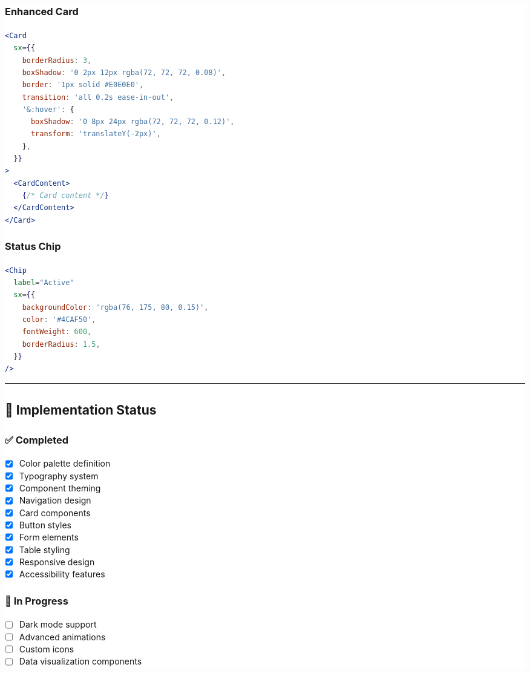 ### **Enhanced Card**
```jsx
<Card
  sx={{
    borderRadius: 3,
    boxShadow: '0 2px 12px rgba(72, 72, 72, 0.08)',
    border: '1px solid #E0E0E0',
    transition: 'all 0.2s ease-in-out',
    '&:hover': {
      boxShadow: '0 8px 24px rgba(72, 72, 72, 0.12)',
      transform: 'translateY(-2px)',
    },
  }}
>
  <CardContent>
    {/* Card content */}
  </CardContent>
</Card>
```

### **Status Chip**
```jsx
<Chip
  label="Active"
  sx={{
    backgroundColor: 'rgba(76, 175, 80, 0.15)',
    color: '#4CAF50',
    fontWeight: 600,
    borderRadius: 1.5,
  }}
/>
```

---

## 🚀 **Implementation Status**

### ✅ **Completed**
- [x] Color palette definition
- [x] Typography system
- [x] Component theming
- [x] Navigation design
- [x] Card components
- [x] Button styles
- [x] Form elements
- [x] Table styling
- [x] Responsive design
- [x] Accessibility features

### 🔄 **In Progress**
- [ ] Dark mode support
- [ ] Advanced animations
- [ ] Custom icons
- [ ] Data visualization components
